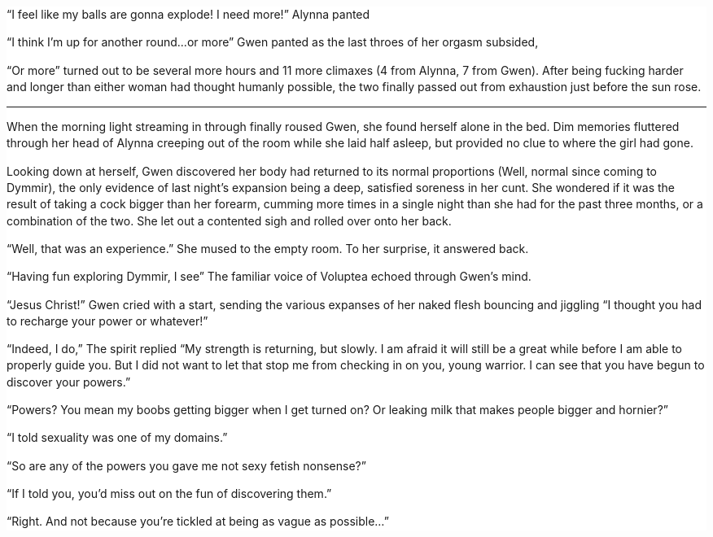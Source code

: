 

“I feel like my balls are gonna explode! I need more!” Alynna panted 



“I think I’m up for another round...or more” Gwen panted as the last throes of her orgasm subsided, 



“Or more” turned out to be several more hours and 11 more climaxes (4 from Alynna, 7 from Gwen). After being fucking harder and longer than either woman had thought humanly possible, the two finally passed out from exhaustion just before the sun rose.



----------------------------------------------------



When the morning light streaming in through finally roused Gwen, she found herself alone in the bed. Dim memories fluttered through her head of Alynna creeping out of the room while she laid half asleep, but provided no clue to where the girl had gone.



Looking down at herself, Gwen discovered her body had returned to its normal proportions (Well, normal since coming to Dymmir), the only evidence of last night’s expansion being a deep, satisfied soreness in her cunt.  She wondered if it was the result of taking a cock bigger than her forearm, cumming more times in a single night than she had for the past three months, or a combination of the two. She let out a contented sigh and rolled over onto her back.



“Well, that was an experience.” She mused to the empty room. To her surprise, it answered back.



“Having fun exploring Dymmir, I see” The familiar voice of Voluptea echoed through Gwen’s mind.



“Jesus Christ!” Gwen cried with a start, sending the various expanses of her naked flesh bouncing and jiggling “I thought you had to recharge your power or whatever!”



“Indeed, I do,” The spirit replied “My strength is returning, but slowly. I am afraid it will still be a great while before I am able to properly guide you. But I did not want to let that stop me from checking in on you, young warrior. I can see that you have begun to discover your powers.”



“Powers? You mean my boobs getting bigger when I get turned on? Or leaking milk that makes people bigger and hornier?”



“I told sexuality was one of my domains.”



“So are any of the powers you gave me not sexy fetish nonsense?”



“If I told you, you’d miss out on the fun of discovering them.”



“Right. And not because you’re tickled at being as vague as possible…”
